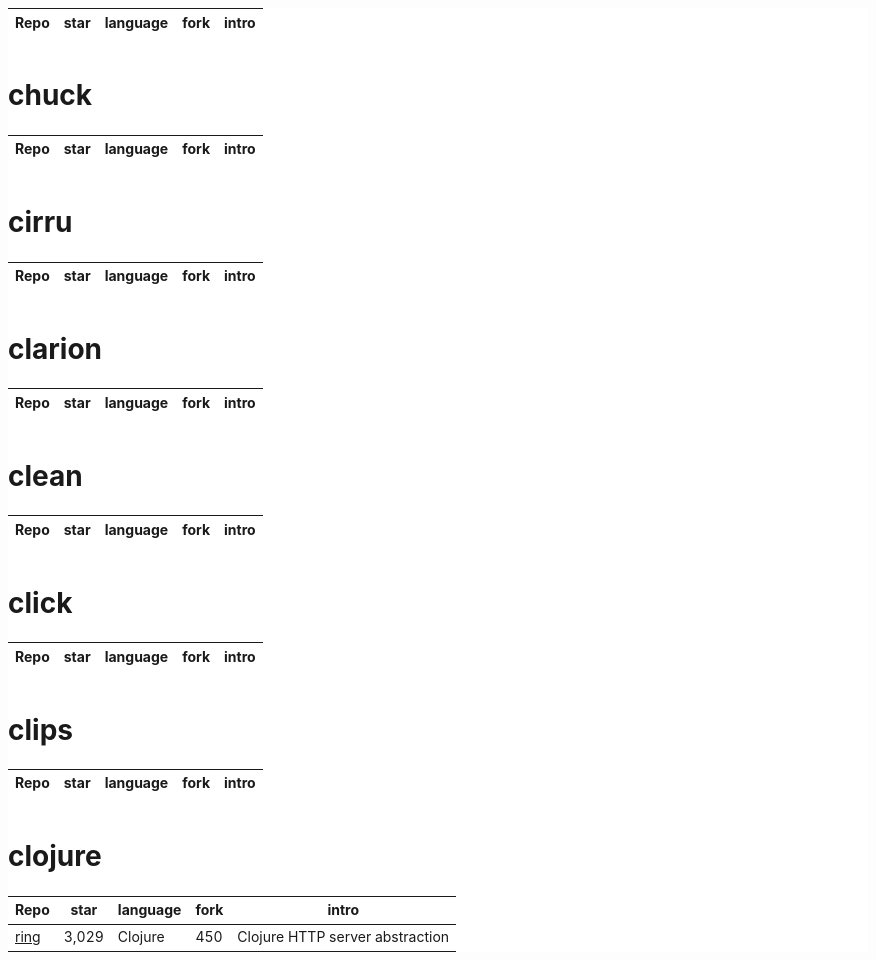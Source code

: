 Repo|star|language|fork|intro
-|-|-|-|-



# chuck

Repo|star|language|fork|intro
-|-|-|-|-



# cirru

Repo|star|language|fork|intro
-|-|-|-|-



# clarion

Repo|star|language|fork|intro
-|-|-|-|-



# clean

Repo|star|language|fork|intro
-|-|-|-|-



# click

Repo|star|language|fork|intro
-|-|-|-|-



# clips

Repo|star|language|fork|intro
-|-|-|-|-



# clojure

Repo|star|language|fork|intro
-|-|-|-|-
[ring](https://github.com/ring-clojure/ring)|3,029|Clojure|450|Clojure HTTP server abstraction
